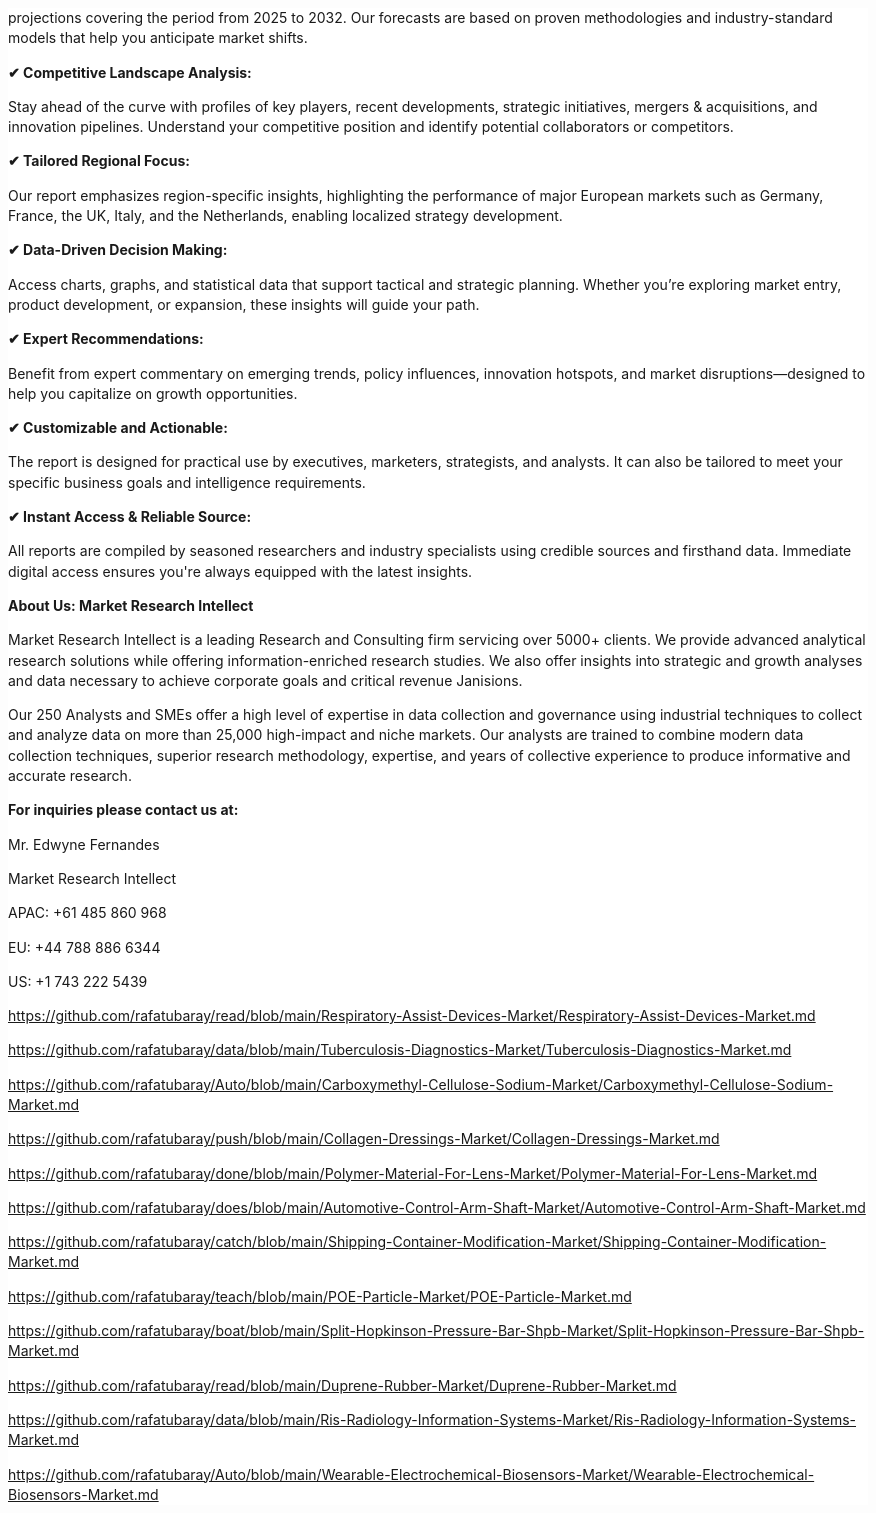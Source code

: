 projections covering the period from 2025 to 2032. Our forecasts are based on proven methodologies and industry-standard models that help you anticipate market shifts.</p><p><strong>✔ Competitive Landscape Analysis:</strong></p><p>Stay ahead of the curve with profiles of key players, recent developments, strategic initiatives, mergers &amp; acquisitions, and innovation pipelines. Understand your competitive position and identify potential collaborators or competitors.</p><p><strong>✔ Tailored Regional Focus:</strong></p><p>Our report emphasizes region-specific insights, highlighting the performance of major European markets such as Germany, France, the UK, Italy, and the Netherlands, enabling localized strategy development.</p><p><strong>✔ Data-Driven Decision Making:</strong></p><p>Access charts, graphs, and statistical data that support tactical and strategic planning. Whether you&rsquo;re exploring market entry, product development, or expansion, these insights will guide your path.</p><p><strong>✔ Expert Recommendations:</strong></p><p>Benefit from expert commentary on emerging trends, policy influences, innovation hotspots, and market disruptions&mdash;designed to help you capitalize on growth opportunities.</p><p><strong>✔ Customizable and Actionable:</strong></p><p>The report is designed for practical use by executives, marketers, strategists, and analysts. It can also be tailored to meet your specific business goals and intelligence requirements.</p><p><strong>✔ Instant Access &amp; Reliable Source:</strong></p><p>All reports are compiled by seasoned researchers and industry specialists using credible sources and firsthand data. Immediate digital access ensures you're always equipped with the latest insights.</p><p><strong><span class="font-[700]">About Us: Market Research Intellect</span></strong></p><p><span class="">Market Research Intellect is a leading Research and Consulting firm servicing over 5000+ clients. We provide advanced analytical research solutions while offering information-enriched research studies.&nbsp;</span>We also offer insights into strategic and growth analyses and data necessary to achieve corporate goals and critical revenue Janisions.</p><p><span class="">Our 250 Analysts and SMEs offer a high level of expertise in data collection and governance using industrial techniques to collect and analyze data on more than 25,000 high-impact and niche markets. Our analysts are trained to combine modern data collection techniques, superior research methodology, expertise, and years of collective experience to produce informative and accurate research.</span></p><p><strong>For inquiries please contact us at:</strong></p><p>Mr. Edwyne Fernandes</p><p>Market Research Intellect</p><p>APAC: +61 485 860 968</p><p>EU: +44 788 886 6344</p><p>US: +1 743 222 5439</p><p><a href="https://github.com/rafatubaray/read/blob/main/Respiratory-Assist-Devices-Market/Respiratory-Assist-Devices-Market.md">https://github.com/rafatubaray/read/blob/main/Respiratory-Assist-Devices-Market/Respiratory-Assist-Devices-Market.md</a></p><p><a href="https://github.com/rafatubaray/data/blob/main/Tuberculosis-Diagnostics-Market/Tuberculosis-Diagnostics-Market.md">https://github.com/rafatubaray/data/blob/main/Tuberculosis-Diagnostics-Market/Tuberculosis-Diagnostics-Market.md</a></p><p><a href="https://github.com/rafatubaray/Auto/blob/main/Carboxymethyl-Cellulose-Sodium-Market/Carboxymethyl-Cellulose-Sodium-Market.md">https://github.com/rafatubaray/Auto/blob/main/Carboxymethyl-Cellulose-Sodium-Market/Carboxymethyl-Cellulose-Sodium-Market.md</a></p><p><a href="https://github.com/rafatubaray/push/blob/main/Collagen-Dressings-Market/Collagen-Dressings-Market.md">https://github.com/rafatubaray/push/blob/main/Collagen-Dressings-Market/Collagen-Dressings-Market.md</a></p><p><a href="https://github.com/rafatubaray/done/blob/main/Polymer-Material-For-Lens-Market/Polymer-Material-For-Lens-Market.md">https://github.com/rafatubaray/done/blob/main/Polymer-Material-For-Lens-Market/Polymer-Material-For-Lens-Market.md</a></p><p><a href="https://github.com/rafatubaray/does/blob/main/Automotive-Control-Arm-Shaft-Market/Automotive-Control-Arm-Shaft-Market.md">https://github.com/rafatubaray/does/blob/main/Automotive-Control-Arm-Shaft-Market/Automotive-Control-Arm-Shaft-Market.md</a></p><p><a href="https://github.com/rafatubaray/catch/blob/main/Shipping-Container-Modification-Market/Shipping-Container-Modification-Market.md">https://github.com/rafatubaray/catch/blob/main/Shipping-Container-Modification-Market/Shipping-Container-Modification-Market.md</a></p><p><a href="https://github.com/rafatubaray/teach/blob/main/POE-Particle-Market/POE-Particle-Market.md">https://github.com/rafatubaray/teach/blob/main/POE-Particle-Market/POE-Particle-Market.md</a></p><p><a href="https://github.com/rafatubaray/boat/blob/main/Split-Hopkinson-Pressure-Bar-Shpb-Market/Split-Hopkinson-Pressure-Bar-Shpb-Market.md">https://github.com/rafatubaray/boat/blob/main/Split-Hopkinson-Pressure-Bar-Shpb-Market/Split-Hopkinson-Pressure-Bar-Shpb-Market.md</a></p><p><a href="https://github.com/rafatubaray/read/blob/main/Duprene-Rubber-Market/Duprene-Rubber-Market.md">https://github.com/rafatubaray/read/blob/main/Duprene-Rubber-Market/Duprene-Rubber-Market.md</a></p><p><a href="https://github.com/rafatubaray/data/blob/main/Ris-Radiology-Information-Systems-Market/Ris-Radiology-Information-Systems-Market.md">https://github.com/rafatubaray/data/blob/main/Ris-Radiology-Information-Systems-Market/Ris-Radiology-Information-Systems-Market.md</a></p><p><a href="https://github.com/rafatubaray/Auto/blob/main/Wearable-Electrochemical-Biosensors-Market/Wearable-Electrochemical-Biosensors-Market.md">https://github.com/rafatubaray/Auto/blob/main/Wearable-Electrochemical-Biosensors-Market/Wearable-Electrochemical-Biosensors-Market.md</a></p>
